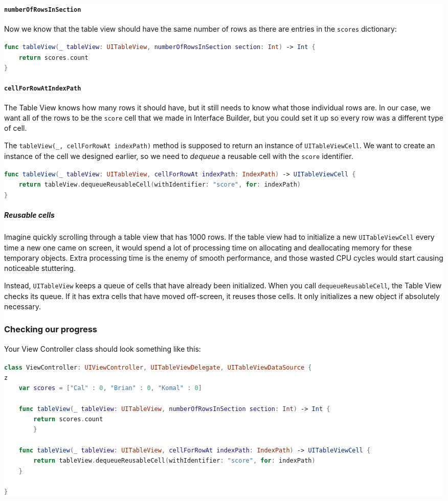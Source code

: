#### `numberOfRowsInSection`

Now we know that the table view should have the same number of rows as there are entries in the `scores` dictionary:

```swift
func tableView(_ tableView: UITableView, numberOfRowsInSection section: Int) -> Int {
    return scores.count
}
```

#### `cellForRowAtIndexPath`

The Table View knows how many rows it should have, but it still needs to know what those individual rows are. In our case, we want all of the rows to be the `score` cell that we made in Interface Builder, but you could set it up so every row was a different type of cell. 

The `tableView(_, cellForRowAt indexPath)` method is supposed to return an instance of `UITableViewCell`. We want to create an instance of the cell we designed earlier, so we need to *dequeue* a reusable cell with the `score` identifier.

```swift
func tableView(_ tableView: UITableView, cellForRowAt indexPath: IndexPath) -> UITableViewCell {
    return tableView.dequeueReusableCell(withIdentifier: "score", for: indexPath)
}
```

##### Reusable cells

Imagine quickly scrolling through a table view that has 1000 rows. If the table view had to initialize a new `UITableViewCell` every time a new one came on screen, it would spend a lot of processing time on allocating and deallocating memory for these temporary objects. Extra processing time is the enemy of smooth performance, and those wasted CPU cycles would start causing noticeable stuttering.

Instead, `UITableView` keeps a queue of cells that have already been initialized. When you call `dequeueReusableCell`, the Table View checks its queue. If it has extra cells that have moved off-screen, it reuses those cells. It only initializes a new object if absolutely necessary. 

### Checking our progress

Your View Controller class should look something like this:

```swift
class ViewController: UIViewController, UITableViewDelegate, UITableViewDataSource {
z
    var scores = ["Cal" : 0, "Brian" : 0, "Komal" : 0]

    func tableView(_ tableView: UITableView, numberOfRowsInSection section: Int) -> Int {
        return scores.count
        }

    func tableView(_ tableView: UITableView, cellForRowAt indexPath: IndexPath) -> UITableViewCell {
        return tableView.dequeueReusableCell(withIdentifier: "score", for: indexPath)
    }
    
}
```
